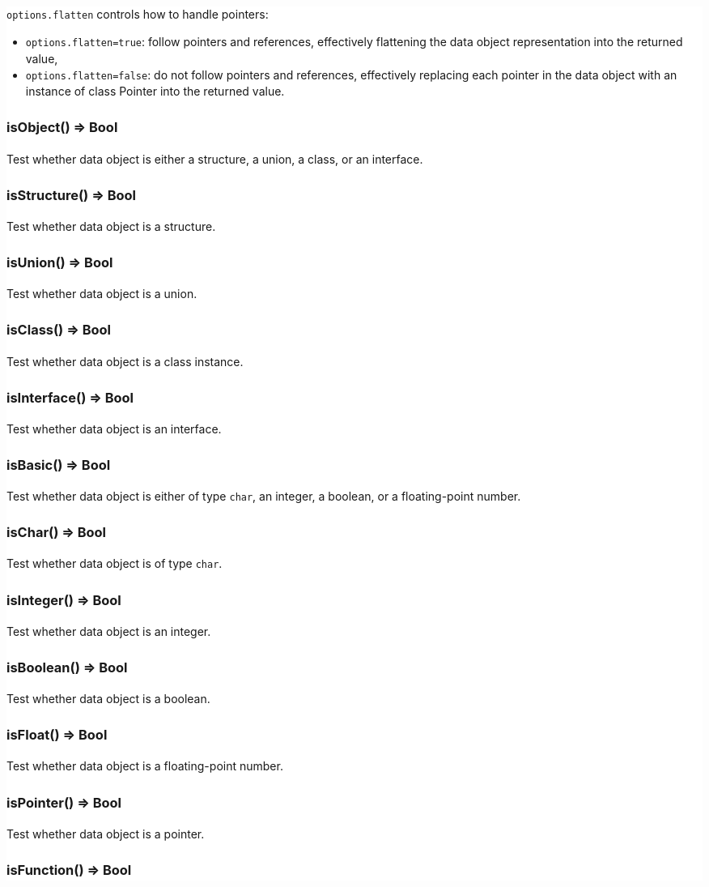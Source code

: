 `options.flatten` controls how to handle pointers:

* `options.flatten=true`: follow pointers and references, effectively flattening the data object representation into the returned value,
* `options.flatten=false`: do not follow pointers and references, effectively replacing each pointer in the data object with an instance of class Pointer into the returned value.

### isObject() => Bool

Test whether data object is either a structure, a union, a class, or an interface.

### isStructure() => Bool

Test whether data object is a structure.

### isUnion() => Bool

Test whether data object is a union.

### isClass() => Bool

Test whether data object is a class instance.

### isInterface() => Bool

Test whether data object is an interface.

### isBasic() => Bool

Test whether data object is either of type `char`, an integer, a boolean, or a floating-point number.

### isChar() => Bool

Test whether data object is of type `char`.

### isInteger() => Bool

Test whether data object is an integer.

### isBoolean() => Bool

Test whether data object is a boolean.

### isFloat() => Bool

Test whether data object is a floating-point number.

### isPointer() => Bool

Test whether data object is a pointer.

### isFunction() => Bool
